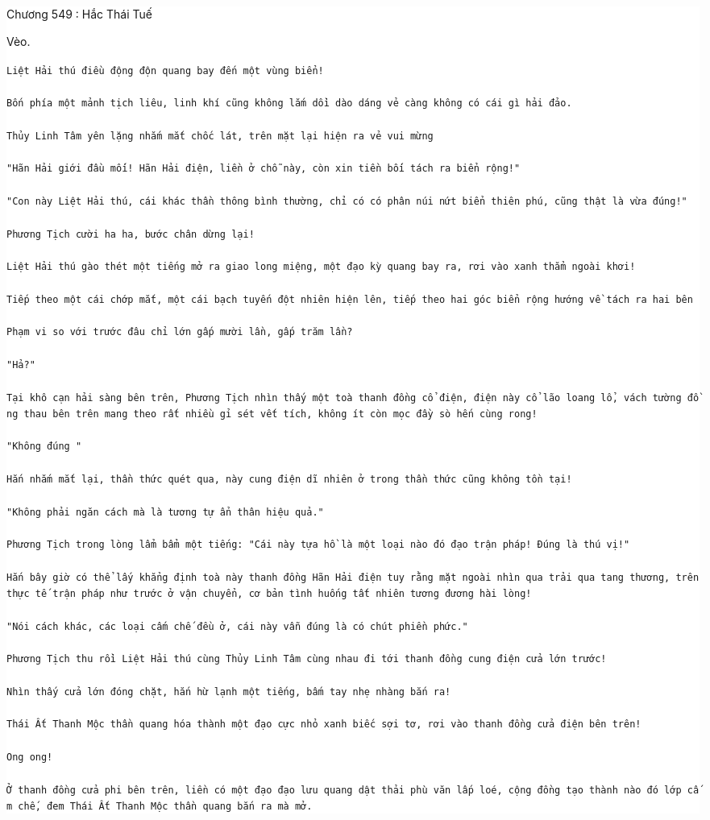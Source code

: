 




Chương 549 : Hắc Thái Tuế


Vèo.

	Liệt Hải thú điều động độn quang bay đến một vùng biển!

	Bốn phía một mảnh tịch liêu, linh khí cũng không lắm dồi dào dáng vẻ càng không có cái gì hải đảo.

	Thủy Linh Tâm yên lặng nhắm mắt chốc lát, trên mặt lại hiện ra vẻ vui mừng

	"Hãn Hải giới đầu mối! Hãn Hải điện, liền ở chỗ này, còn xin tiền bối tách ra biển rộng!"

	"Con này Liệt Hải thú, cái khác thần thông bình thường, chỉ có có phân núi nứt biển thiên phú, cũng thật là vừa đúng!"

	Phương Tịch cười ha ha, bước chân dừng lại!

	Liệt Hải thú gào thét một tiếng mở ra giao long miệng, một đạo kỳ quang bay ra, rơi vào xanh thẳm ngoài khơi!

	Tiếp theo một cái chớp mắt, một cái bạch tuyến đột nhiên hiện lên, tiếp theo hai góc biển rộng hướng về tách ra hai bên

	Phạm vi so với trước đâu chỉ lớn gấp mười lần, gấp trăm lần?

	"Hả?"

	Tại khô cạn hải sàng bên trên, Phương Tịch nhìn thấy một toà thanh đồng cổ điện, điện này cổ lão loang lổ, vách tường đồng thau bên trên mang theo rất nhiều gỉ sét vết tích, không ít còn mọc đầy sò hến cùng rong!

	"Không đúng "

	Hắn nhắm mắt lại, thần thức quét qua, này cung điện dĩ nhiên ở trong thần thức cũng không tồn tại!

	"Không phải ngăn cách mà là tương tự ẩn thân hiệu quả."

	Phương Tịch trong lòng lẩm bẩm một tiếng: "Cái này tựa hồ là một loại nào đó đạo trận pháp! Đúng là thú vị!"

	Hắn bây giờ có thể lấy khẳng định toà này thanh đồng Hãn Hải điện tuy rằng mặt ngoài nhìn qua trải qua tang thương, trên thực tế trận pháp như trước ở vận chuyển, cơ bản tình huống tất nhiên tương đương hài lòng!

	"Nói cách khác, các loại cấm chế đều ở, cái này vẫn đúng là có chút phiền phức."

	Phương Tịch thu rồi Liệt Hải thú cùng Thủy Linh Tâm cùng nhau đi tới thanh đồng cung điện cửa lớn trước!

	Nhìn thấy cửa lớn đóng chặt, hắn hừ lạnh một tiếng, bấm tay nhẹ nhàng bắn ra!

	Thái Ất Thanh Mộc thần quang hóa thành một đạo cực nhỏ xanh biếc sợi tơ, rơi vào thanh đồng cửa điện bên trên!

	Ong ong!

	Ở thanh đồng cửa phi bên trên, liền có một đạo đạo lưu quang dật thải phù văn lấp loé, cộng đồng tạo thành nào đó lớp cấm chế, đem Thái Ất Thanh Mộc thần quang bắn ra mà mở.
